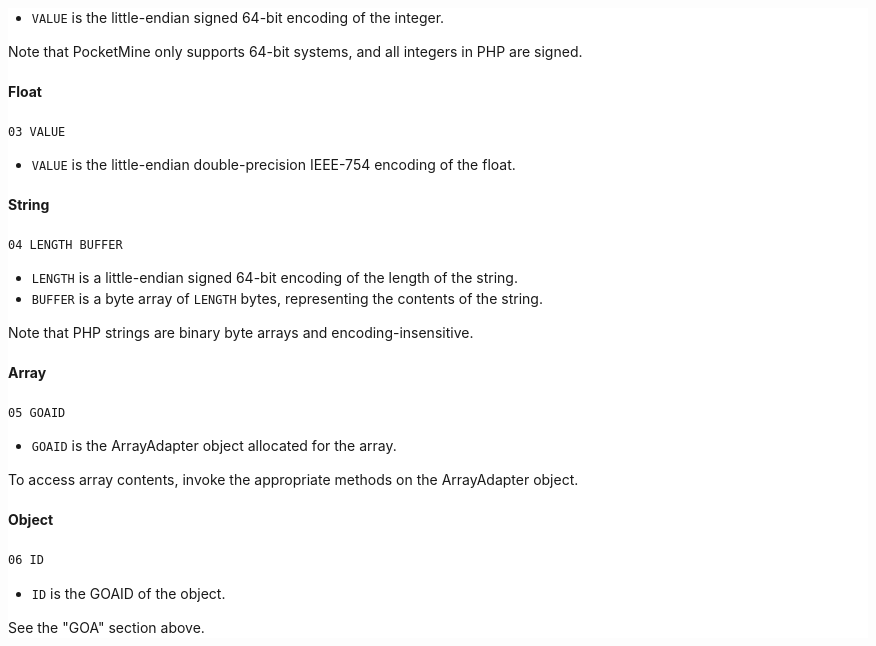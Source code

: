 - `VALUE` is the little-endian signed 64-bit encoding of the integer.

Note that PocketMine only supports 64-bit systems,
and all integers in PHP are signed.

#### Float
```
03 VALUE
```

- `VALUE` is the little-endian double-precision IEEE-754 encoding of the float.

#### String
```
04 LENGTH BUFFER
```

- `LENGTH` is a little-endian signed 64-bit encoding of the length of the string.
- `BUFFER` is a byte array of `LENGTH` bytes, representing the contents of the string.

Note that PHP strings are binary byte arrays and encoding-insensitive.

#### Array
```
05 GOAID
```

- `GOAID` is the ArrayAdapter object allocated for the array.

To access array contents,
invoke the appropriate methods on the ArrayAdapter object.

#### Object
```
06 ID
```

- `ID` is the GOAID of the object.

See the "GOA" section above.
